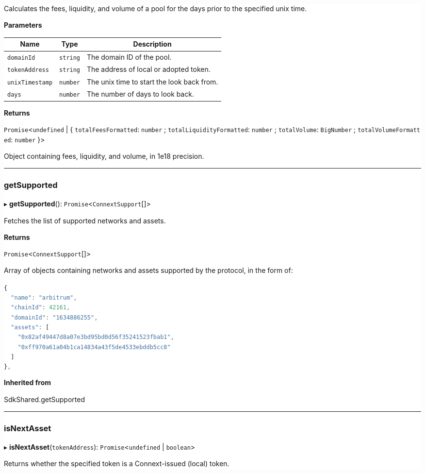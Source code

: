 Calculates the fees, liquidity, and volume of a pool for the days prior to the specified unix time.

**Parameters**

| Name            | Type     | Description                                |
| --------------- | -------- | ------------------------------------------ |
| `domainId`      | `string` | The domain ID of the pool.                 |
| `tokenAddress`  | `string` | The address of local or adopted token.     |
| `unixTimestamp` | `number` | The unix time to start the look back from. |
| `days`          | `number` | The number of days to look back.           |

**Returns**

`Promise`<`undefined` | { `totalFeesFormatted`: `number` ; `totalLiquidityFormatted`: `number` ; `totalVolume`: `BigNumber` ; `totalVolumeFormatted`: `number` }>

Object containing fees, liquidity, and volume, in 1e18 precision.

***

### getSupported

▸ **getSupported**(): `Promise`<`ConnextSupport`\[]>

Fetches the list of supported networks and assets.

**Returns**

`Promise`<`ConnextSupport`\[]>

Array of objects containing networks and assets supported by the protocol, in the form of:

```ts
{	
  "name": "arbitrum",	
  "chainId": 42161,	
  "domainId": "1634886255",	
  "assets": [	
    "0x82af49447d8a07e3bd95bd0d56f35241523fbab1",	
    "0xff970a61a04b1ca14834a43f5de4533ebddb5cc8"	
  ]	
},	
```

**Inherited from**

SdkShared.getSupported

***

### isNextAsset

▸ **isNextAsset**(`tokenAddress`): `Promise`<`undefined` | `boolean`>

Returns whether the specified token is a Connext-issued (local) token.
